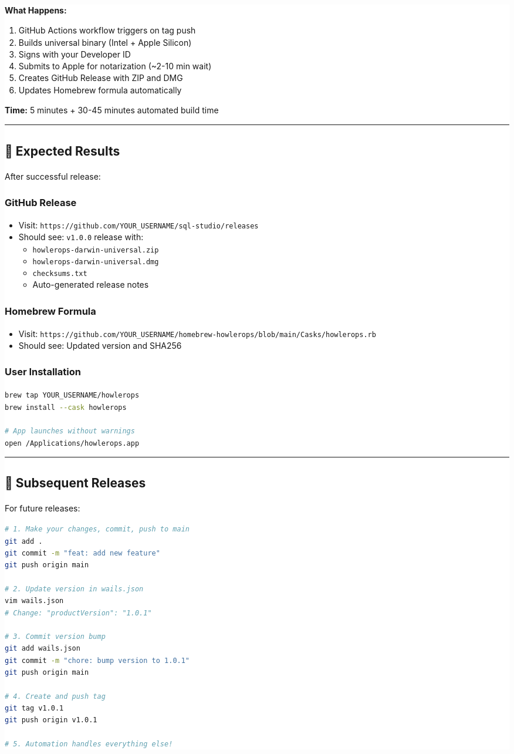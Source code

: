 **What Happens:**
1. GitHub Actions workflow triggers on tag push
2. Builds universal binary (Intel + Apple Silicon)
3. Signs with your Developer ID
4. Submits to Apple for notarization (~2-10 min wait)
5. Creates GitHub Release with ZIP and DMG
6. Updates Homebrew formula automatically

**Time:** 5 minutes + 30-45 minutes automated build time

---

## 🎯 Expected Results

After successful release:

### GitHub Release
- Visit: `https://github.com/YOUR_USERNAME/sql-studio/releases`
- Should see: `v1.0.0` release with:
  - `howlerops-darwin-universal.zip`
  - `howlerops-darwin-universal.dmg`
  - `checksums.txt`
  - Auto-generated release notes

### Homebrew Formula
- Visit: `https://github.com/YOUR_USERNAME/homebrew-howlerops/blob/main/Casks/howlerops.rb`
- Should see: Updated version and SHA256

### User Installation
```bash
brew tap YOUR_USERNAME/howlerops
brew install --cask howlerops

# App launches without warnings
open /Applications/howlerops.app
```

---

## 🔄 Subsequent Releases

For future releases:

```bash
# 1. Make your changes, commit, push to main
git add .
git commit -m "feat: add new feature"
git push origin main

# 2. Update version in wails.json
vim wails.json
# Change: "productVersion": "1.0.1"

# 3. Commit version bump
git add wails.json
git commit -m "chore: bump version to 1.0.1"
git push origin main

# 4. Create and push tag
git tag v1.0.1
git push origin v1.0.1

# 5. Automation handles everything else!
```
